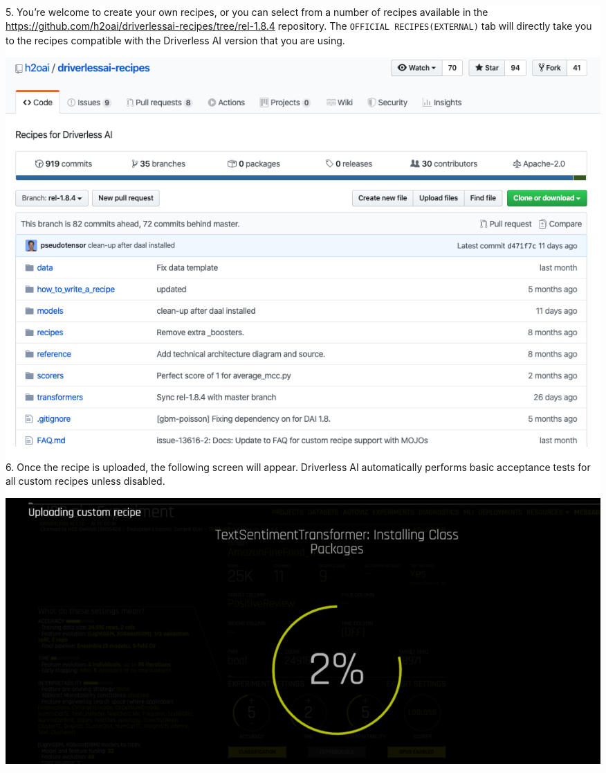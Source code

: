 5\. You’re welcome to create your own recipes, or you can select from a number of recipes available in the https://github.com/h2oai/driverlessai-recipes/tree/rel-1.8.4 repository. The `OFFICIAL RECIPES(EXTERNAL)` tab will directly take you to the recipes compatible with the Driverless AI version that you are using.

![Github-Repo-Recipes](assets/Github-Repo-Recipes.png)

6\. Once the recipe is uploaded, the following screen will appear. Driverless AI automatically performs basic acceptance tests for all custom recipes unless disabled.

![Acceptance-tests](assets/Acceptance-tests.png)
